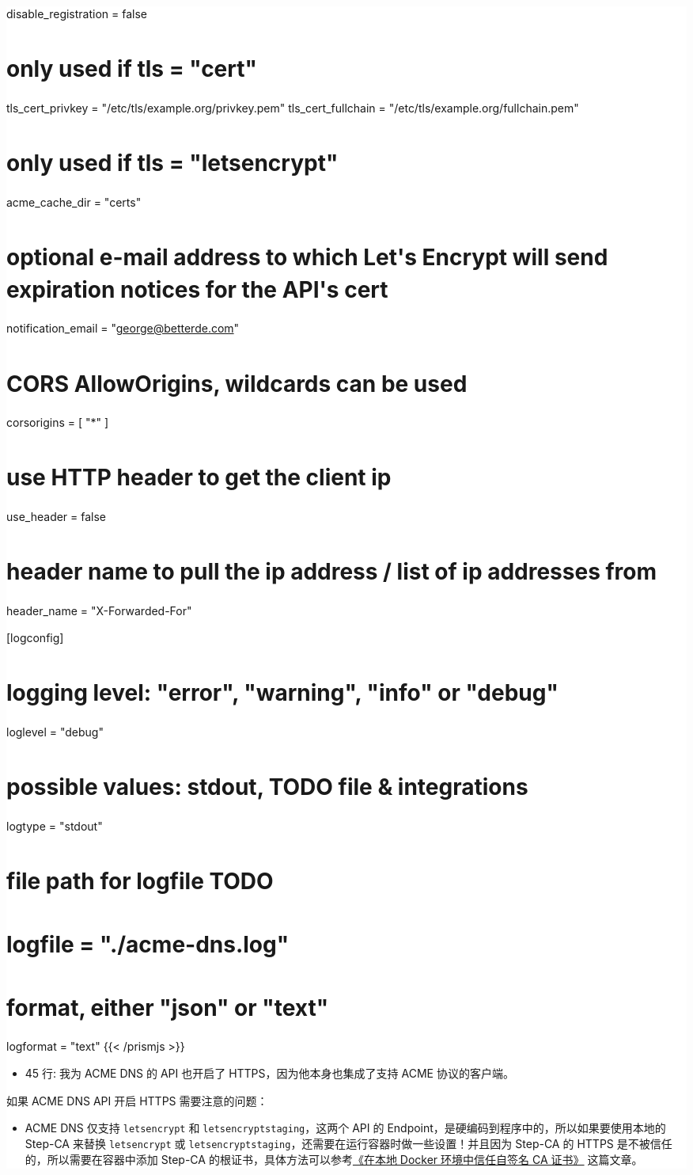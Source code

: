 disable_registration = false
# only used if tls = "cert"
tls_cert_privkey = "/etc/tls/example.org/privkey.pem"
tls_cert_fullchain = "/etc/tls/example.org/fullchain.pem"
# only used if tls = "letsencrypt"
acme_cache_dir = "certs"
# optional e-mail address to which Let's Encrypt will send expiration notices for the API's cert
notification_email = "george@betterde.com"
# CORS AllowOrigins, wildcards can be used
corsorigins = [
    "*"
]
# use HTTP header to get the client ip
use_header = false
# header name to pull the ip address / list of ip addresses from
header_name = "X-Forwarded-For"

[logconfig]
# logging level: "error", "warning", "info" or "debug"
loglevel = "debug"
# possible values: stdout, TODO file & integrations
logtype = "stdout"
# file path for logfile TODO
# logfile = "./acme-dns.log"
# format, either "json" or "text"
logformat = "text"
{{< /prismjs >}}

* 45 行: 我为 ACME DNS 的 API 也开启了 HTTPS，因为他本身也集成了支持 ACME 协议的客户端。

如果 ACME DNS API 开启 HTTPS 需要注意的问题：

* ACME DNS 仅支持 `letsencrypt` 和 `letsencryptstaging`，这两个 API 的 Endpoint，是硬编码到程序中的，所以如果要使用本地的 Step-CA 来替换 `letsencrypt` 或 `letsencryptstaging`，还需要在运行容器时做一些设置！并且因为 Step-CA 的 HTTPS 是不被信任的，所以需要在容器中添加 Step-CA 的根证书，具体方法可以参考[《在本地 Docker 环境中信任自签名 CA 证书》](/technology/20240615) 这篇文章。
